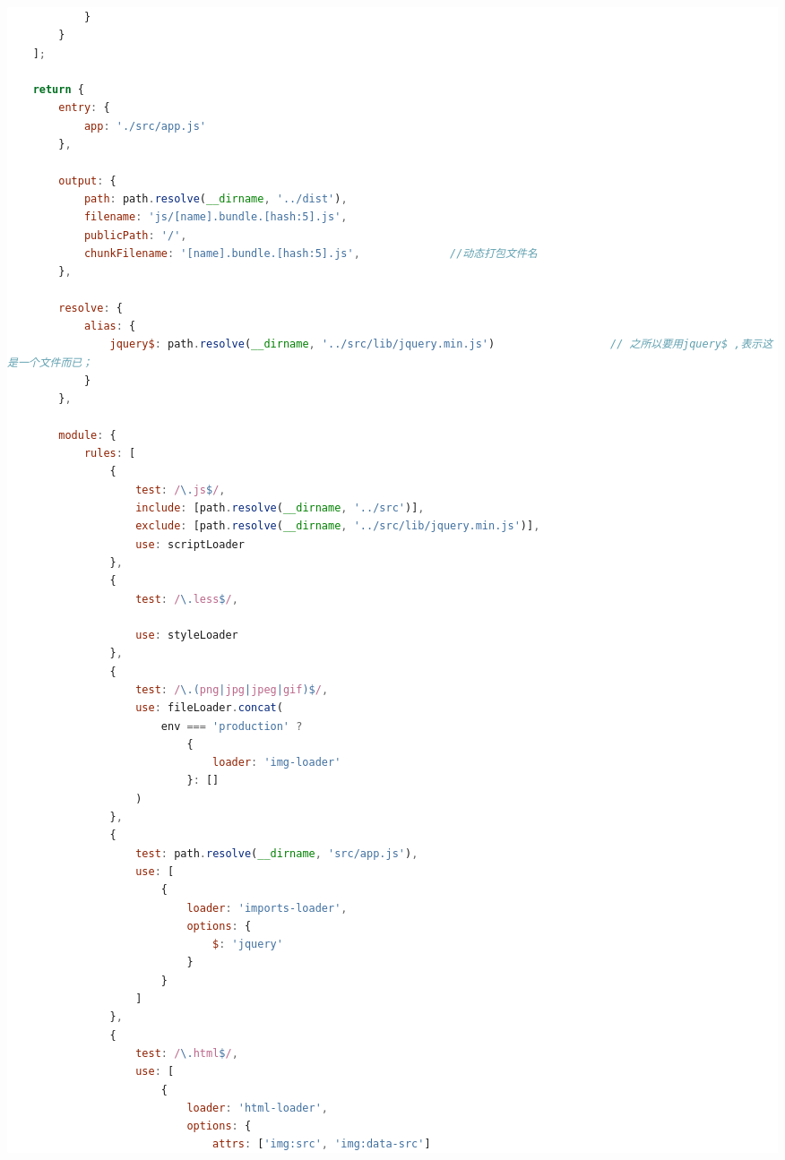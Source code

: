```javascript
            }
        }
    ];

    return {
        entry: {
            app: './src/app.js'
        },

        output: {
            path: path.resolve(__dirname, '../dist'),
            filename: 'js/[name].bundle.[hash:5].js',
            publicPath: '/',
            chunkFilename: '[name].bundle.[hash:5].js',              //动态打包文件名
        },

        resolve: {
            alias: {
                jquery$: path.resolve(__dirname, '../src/lib/jquery.min.js')                  // 之所以要用jquery$ ,表示这是一个文件而已；
            }
        },

        module: {
            rules: [
                {
                    test: /\.js$/,
                    include: [path.resolve(__dirname, '../src')],
                    exclude: [path.resolve(__dirname, '../src/lib/jquery.min.js')],
                    use: scriptLoader
                },
                {
                    test: /\.less$/,

                    use: styleLoader
                },
                {
                    test: /\.(png|jpg|jpeg|gif)$/,
                    use: fileLoader.concat(
                        env === 'production' ?
                            {
                                loader: 'img-loader'
                            }: []
                    )
                },
                {
                    test: path.resolve(__dirname, 'src/app.js'),
                    use: [
                        {
                            loader: 'imports-loader',
                            options: {
                                $: 'jquery'
                            }
                        }
                    ]
                },
                {
                    test: /\.html$/,
                    use: [
                        {
                            loader: 'html-loader',
                            options: {
                                attrs: ['img:src', 'img:data-src']
```
